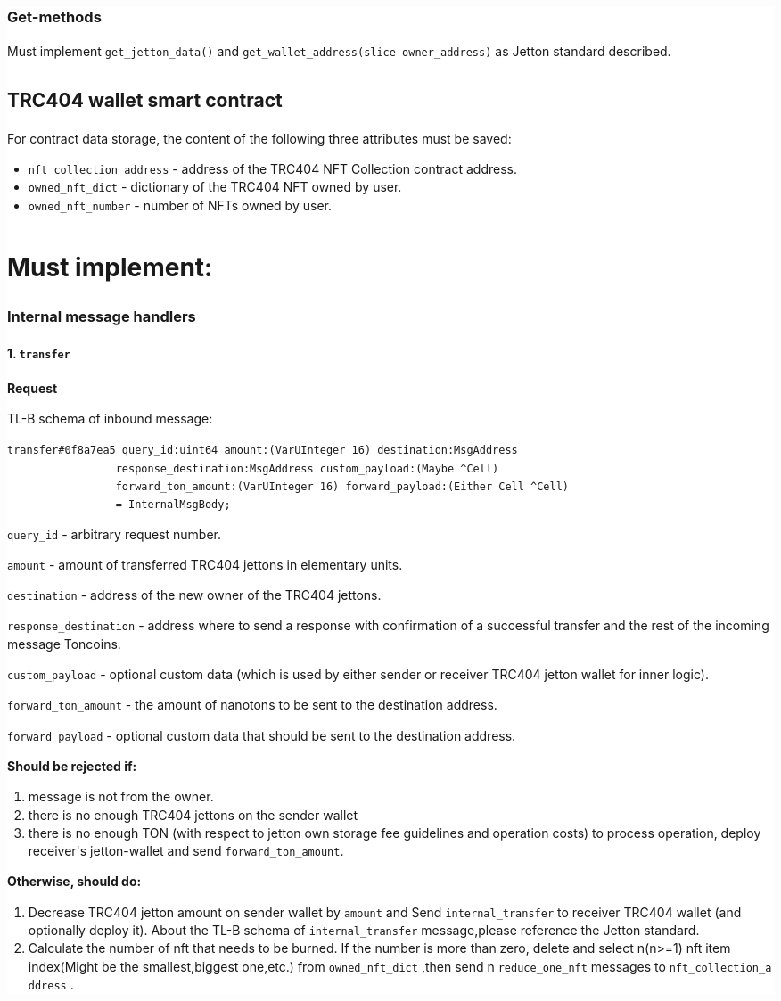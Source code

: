 ### Get-methods

Must implement `get_jetton_data()` and `get_wallet_address(slice owner_address)` as Jetton standard described.

## TRC404 wallet smart contract

For contract data storage, the content of the following three attributes must be saved:

- `nft_collection_address` - address of the TRC404 NFT Collection contract address.
- `owned_nft_dict` - dictionary of the TRC404 NFT owned by user.
- `owned_nft_number` - number of NFTs owned by user.

# Must implement:

### Internal message handlers

#### 1. `transfer`

**Request**

TL-B schema of inbound message:

```
transfer#0f8a7ea5 query_id:uint64 amount:(VarUInteger 16) destination:MsgAddress
                 response_destination:MsgAddress custom_payload:(Maybe ^Cell)
                 forward_ton_amount:(VarUInteger 16) forward_payload:(Either Cell ^Cell)
                 = InternalMsgBody;
```

`query_id` - arbitrary request number.

`amount` - amount of transferred TRC404 jettons in elementary units.

`destination` - address of the new owner of the TRC404 jettons.

`response_destination` - address where to send a response with confirmation of a successful transfer and the rest of the incoming message Toncoins.

`custom_payload` - optional custom data (which is used by either sender or receiver TRC404 jetton wallet for inner logic).

`forward_ton_amount` - the amount of nanotons to be sent to the destination address.

`forward_payload` - optional custom data that should be sent to the destination address.

**Should be rejected if:**

1. message is not from the owner.
2. there is no enough TRC404 jettons on the sender wallet
3. there is no enough TON (with respect to jetton own storage fee guidelines and operation costs) to process operation, deploy receiver's jetton-wallet and send `forward_ton_amount`.

**Otherwise, should do:**

1. Decrease TRC404 jetton amount on sender wallet by `amount` and Send `internal_transfer` to receiver TRC404 wallet (and optionally deploy it). About the TL-B schema of `internal_transfer` message,please reference the Jetton standard.
2. Calculate the number of nft that needs to be burned. If the number is more than zero, delete and select n(n>=1) nft item index(Might be the smallest,biggest one,etc.) from `owned_nft_dict` ,then send n `reduce_one_nft` messages to `nft_collection_address` .

